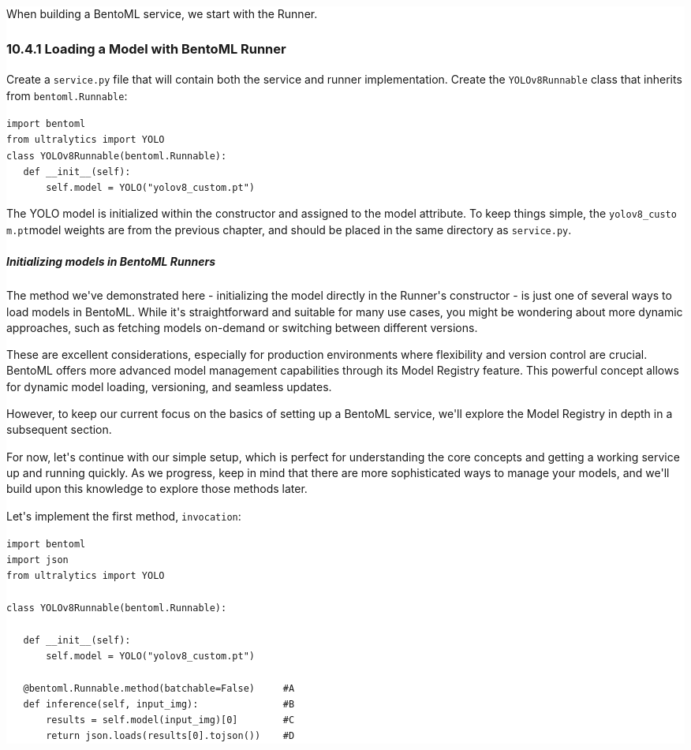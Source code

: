 When building a BentoML service, we start with the Runner.

### 10.4.1 Loading a Model with BentoML Runner

Create a `service.py` file that will contain both the service and runner implementation. Create the `YOLOv8Runnable` class that inherits from `bentoml.Runnable`:

```
import bentoml
from ultralytics import YOLO
class YOLOv8Runnable(bentoml.Runnable):
   def __init__(self):
       self.model = YOLO("yolov8_custom.pt")
```

The YOLO model is initialized within the constructor and assigned to the model attribute. To keep things simple, the `yolov8_custom.pt`model weights are from the previous chapter, and should be placed in the same directory as `service.py`.

##### Initializing models in BentoML Runners

The method we've demonstrated here - initializing the model directly in the Runner's constructor - is just one of several ways to load models in BentoML. While it's straightforward and suitable for many use cases, you might be wondering about more dynamic approaches, such as fetching models on-demand or switching between different versions.

These are excellent considerations, especially for production environments where flexibility and version control are crucial. BentoML offers more advanced model management capabilities through its Model Registry feature. This powerful concept allows for dynamic model loading, versioning, and seamless updates.

However, to keep our current focus on the basics of setting up a BentoML service, we'll explore the Model Registry in depth in a subsequent section.

For now, let's continue with our simple setup, which is perfect for understanding the core concepts and getting a working service up and running quickly. As we progress, keep in mind that there are more sophisticated ways to manage your models, and we'll build upon this knowledge to explore those methods later.

Let's implement the first method, `invocation`:

```
import bentoml
import json
from ultralytics import YOLO
 
class YOLOv8Runnable(bentoml.Runnable):
 
   def __init__(self):
       self.model = YOLO("yolov8_custom.pt")
 
   @bentoml.Runnable.method(batchable=False)     #A
   def inference(self, input_img):               #B
       results = self.model(input_img)[0]        #C
       return json.loads(results[0].tojson())    #D
```
